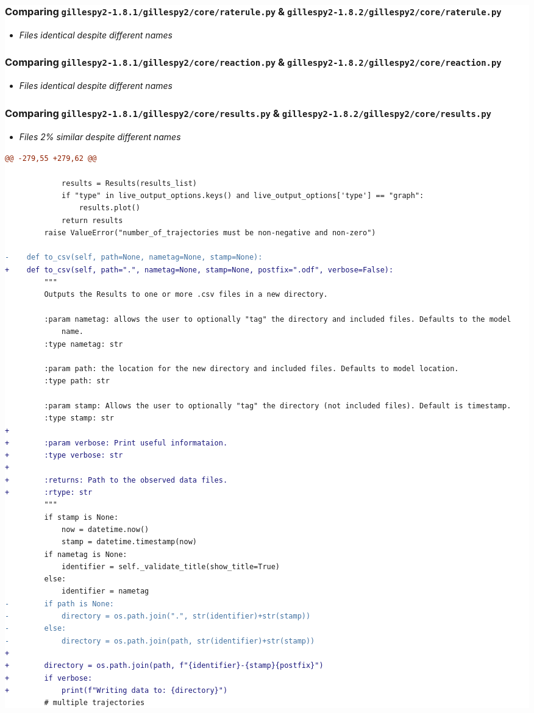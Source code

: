 ### Comparing `gillespy2-1.8.1/gillespy2/core/raterule.py` & `gillespy2-1.8.2/gillespy2/core/raterule.py`

 * *Files identical despite different names*

### Comparing `gillespy2-1.8.1/gillespy2/core/reaction.py` & `gillespy2-1.8.2/gillespy2/core/reaction.py`

 * *Files identical despite different names*

### Comparing `gillespy2-1.8.1/gillespy2/core/results.py` & `gillespy2-1.8.2/gillespy2/core/results.py`

 * *Files 2% similar despite different names*

```diff
@@ -279,55 +279,62 @@
 
             results = Results(results_list)
             if "type" in live_output_options.keys() and live_output_options['type'] == "graph":
                 results.plot()
             return results
         raise ValueError("number_of_trajectories must be non-negative and non-zero")
 
-    def to_csv(self, path=None, nametag=None, stamp=None):
+    def to_csv(self, path=".", nametag=None, stamp=None, postfix=".odf", verbose=False):
         """
         Outputs the Results to one or more .csv files in a new directory.
 
         :param nametag: allows the user to optionally "tag" the directory and included files. Defaults to the model
             name.
         :type nametag: str
 
         :param path: the location for the new directory and included files. Defaults to model location.
         :type path: str
 
         :param stamp: Allows the user to optionally "tag" the directory (not included files). Default is timestamp.
         :type stamp: str
+
+        :param verbose: Print useful informataion.
+        :type verbose: str
+
+        :returns: Path to the observed data files.
+        :rtype: str
         """
         if stamp is None:
             now = datetime.now()
             stamp = datetime.timestamp(now)
         if nametag is None:
             identifier = self._validate_title(show_title=True)
         else:
             identifier = nametag
-        if path is None:
-            directory = os.path.join(".", str(identifier)+str(stamp))
-        else:
-            directory = os.path.join(path, str(identifier)+str(stamp))
+
+        directory = os.path.join(path, f"{identifier}-{stamp}{postfix}")
+        if verbose:
+            print(f"Writing data to: {directory}")
         # multiple trajectories
```
